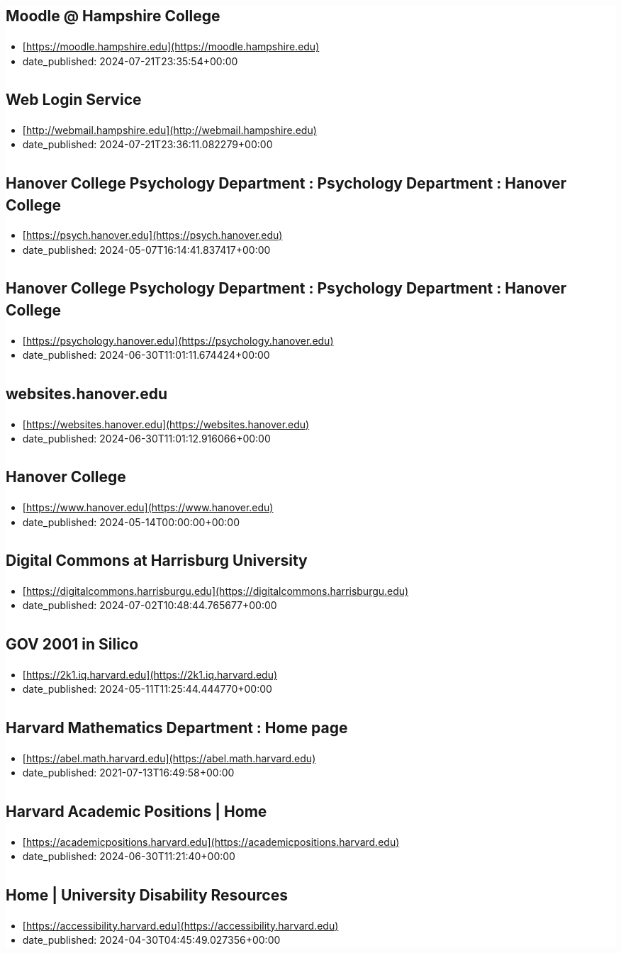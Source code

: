  ## Moodle @ Hampshire College
 - [https://moodle.hampshire.edu](https://moodle.hampshire.edu)
 - date_published: 2024-07-21T23:35:54+00:00

 ## Web Login Service
 - [http://webmail.hampshire.edu](http://webmail.hampshire.edu)
 - date_published: 2024-07-21T23:36:11.082279+00:00

 ## Hanover College Psychology Department : Psychology Department : Hanover College
 - [https://psych.hanover.edu](https://psych.hanover.edu)
 - date_published: 2024-05-07T16:14:41.837417+00:00

 ## Hanover College Psychology Department : Psychology Department : Hanover College
 - [https://psychology.hanover.edu](https://psychology.hanover.edu)
 - date_published: 2024-06-30T11:01:11.674424+00:00

 ## websites.hanover.edu
 - [https://websites.hanover.edu](https://websites.hanover.edu)
 - date_published: 2024-06-30T11:01:12.916066+00:00

 ## Hanover College
 - [https://www.hanover.edu](https://www.hanover.edu)
 - date_published: 2024-05-14T00:00:00+00:00

 ## Digital Commons at Harrisburg University
 - [https://digitalcommons.harrisburgu.edu](https://digitalcommons.harrisburgu.edu)
 - date_published: 2024-07-02T10:48:44.765677+00:00

 ## GOV 2001 in Silico
 - [https://2k1.iq.harvard.edu](https://2k1.iq.harvard.edu)
 - date_published: 2024-05-11T11:25:44.444770+00:00

 ## Harvard Mathematics Department : Home page
 - [https://abel.math.harvard.edu](https://abel.math.harvard.edu)
 - date_published: 2021-07-13T16:49:58+00:00

 ## Harvard Academic Positions | Home
 - [https://academicpositions.harvard.edu](https://academicpositions.harvard.edu)
 - date_published: 2024-06-30T11:21:40+00:00

 ## Home | University Disability Resources
 - [https://accessibility.harvard.edu](https://accessibility.harvard.edu)
 - date_published: 2024-04-30T04:45:49.027356+00:00
